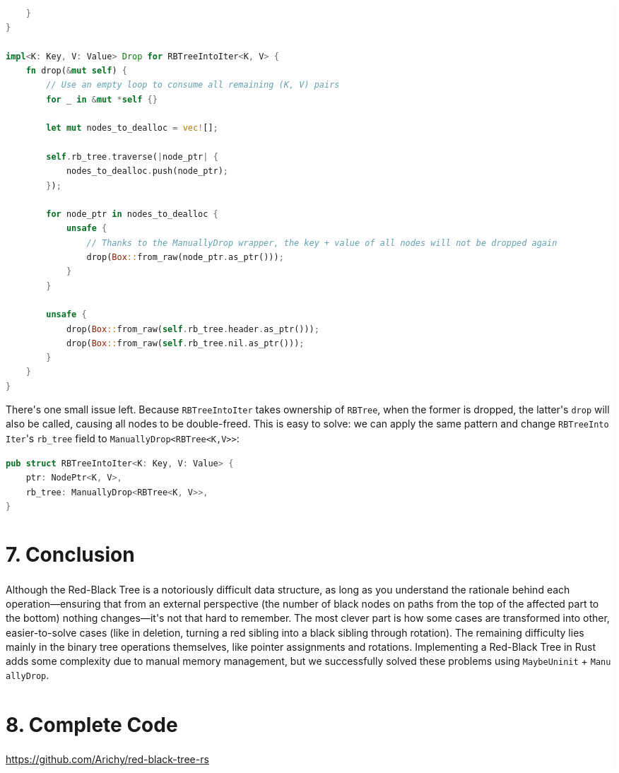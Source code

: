 ```rust
    }
}

impl<K: Key, V: Value> Drop for RBTreeIntoIter<K, V> {
    fn drop(&mut self) {
        // Use an empty loop to consume all remaining (K, V) pairs
        for _ in &mut *self {}

        let mut nodes_to_dealloc = vec![];

        self.rb_tree.traverse(|node_ptr| {
            nodes_to_dealloc.push(node_ptr);
        });

        for node_ptr in nodes_to_dealloc {
            unsafe {
                // Thanks to the ManuallyDrop wrapper, the key + value of all nodes will not be dropped again
                drop(Box::from_raw(node_ptr.as_ptr()));
            }
        }

        unsafe {
            drop(Box::from_raw(self.rb_tree.header.as_ptr()));
            drop(Box::from_raw(self.rb_tree.nil.as_ptr()));
        }
    }
}
```

There's one small issue left. Because `RBTreeIntoIter` takes ownership of `RBTree`, when the former is dropped, the latter's `drop` will also be called, causing all nodes to be double-freed. This is easy to solve: we can apply the same pattern and change `RBTreeIntoIter`'s `rb_tree` field to `ManuallyDrop<RBTree<K,V>>`:

```rust
pub struct RBTreeIntoIter<K: Key, V: Value> {
    ptr: NodePtr<K, V>,
    rb_tree: ManuallyDrop<RBTree<K, V>>,
}
```

# 7. Conclusion

Although the Red-Black Tree is a notoriously difficult data structure, as long as you understand the rationale behind each operation—ensuring that from an external perspective (the number of black nodes on paths from the top of the affected part to the bottom) nothing changes—it's not that hard to remember. The most clever part is how some cases are transformed into other, easier-to-solve cases (like in deletion, turning a red sibling into a black sibling through rotation). The remaining difficulty lies mainly in the binary tree operations themselves, like pointer assignments and rotations. Implementing a Red-Black Tree in Rust adds some complexity due to manual memory management, but we successfully solved these problems using `MaybeUninit` + `ManuallyDrop`.

# 8. Complete Code

https://github.com/Arichy/red-black-tree-rs
